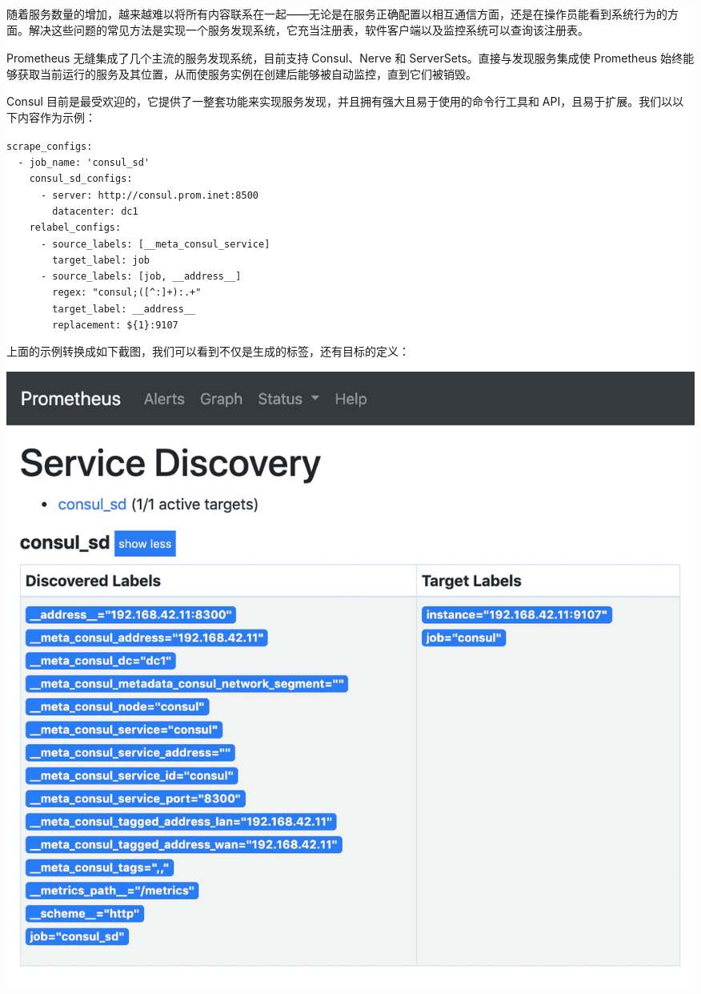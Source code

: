 随着服务数量的增加，越来越难以将所有内容联系在一起——无论是在服务正确配置以相互通信方面，还是在操作员能看到系统行为的方面。解决这些问题的常见方法是实现一个服务发现系统，它充当注册表，软件客户端以及监控系统可以查询该注册表。

Prometheus 无缝集成了几个主流的服务发现系统，目前支持 Consul、Nerve 和 ServerSets。直接与发现服务集成使 Prometheus 始终能够获取当前运行的服务及其位置，从而使服务实例在创建后能够被自动监控，直到它们被销毁。

Consul 目前是最受欢迎的，它提供了一整套功能来实现服务发现，并且拥有强大且易于使用的命令行工具和 API，且易于扩展。我们以以下内容作为示例：

```
scrape_configs:
  - job_name: 'consul_sd'
    consul_sd_configs:
      - server: http://consul.prom.inet:8500
        datacenter: dc1
    relabel_configs:
      - source_labels: [__meta_consul_service]
        target_label: job
      - source_labels: [job, __address__]
        regex: "consul;([^:]+):.+"
        target_label: __address__
        replacement: ${1}:9107
```

上面的示例转换成如下截图，我们可以看到不仅是生成的标签，还有目标的定义：

![](img/1e139a67-bffa-4703-8efa-3715a6c9ad83.jpg)
